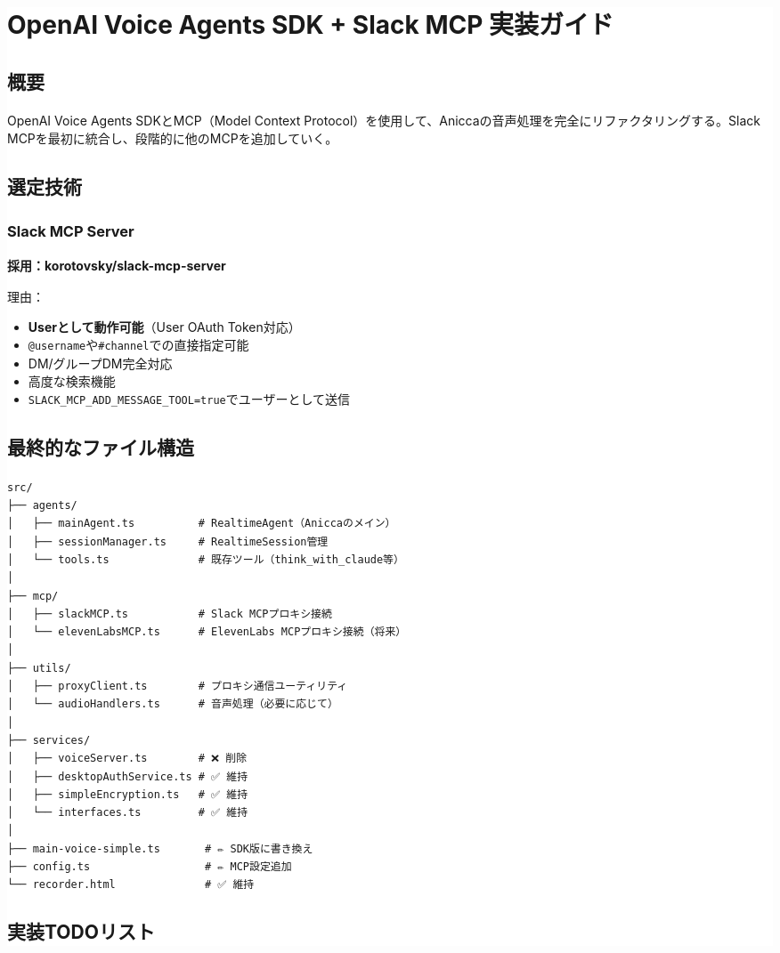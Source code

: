 # OpenAI Voice Agents SDK + Slack MCP 実装ガイド

## 概要
OpenAI Voice Agents SDKとMCP（Model Context Protocol）を使用して、Aniccaの音声処理を完全にリファクタリングする。Slack MCPを最初に統合し、段階的に他のMCPを追加していく。

## 選定技術

### Slack MCP Server
**採用：korotovsky/slack-mcp-server**

理由：
- **Userとして動作可能**（User OAuth Token対応）
- `@username`や`#channel`での直接指定可能
- DM/グループDM完全対応
- 高度な検索機能
- `SLACK_MCP_ADD_MESSAGE_TOOL=true`でユーザーとして送信

## 最終的なファイル構造

```
src/
├── agents/
│   ├── mainAgent.ts          # RealtimeAgent（Aniccaのメイン）
│   ├── sessionManager.ts     # RealtimeSession管理
│   └── tools.ts              # 既存ツール（think_with_claude等）
│
├── mcp/
│   ├── slackMCP.ts           # Slack MCPプロキシ接続
│   └── elevenLabsMCP.ts      # ElevenLabs MCPプロキシ接続（将来）
│
├── utils/
│   ├── proxyClient.ts        # プロキシ通信ユーティリティ
│   └── audioHandlers.ts      # 音声処理（必要に応じて）
│
├── services/
│   ├── voiceServer.ts        # ❌ 削除
│   ├── desktopAuthService.ts # ✅ 維持
│   ├── simpleEncryption.ts   # ✅ 維持
│   └── interfaces.ts         # ✅ 維持
│
├── main-voice-simple.ts       # ✏️ SDK版に書き換え
├── config.ts                  # ✏️ MCP設定追加
└── recorder.html              # ✅ 維持
```

## 実装TODOリスト
